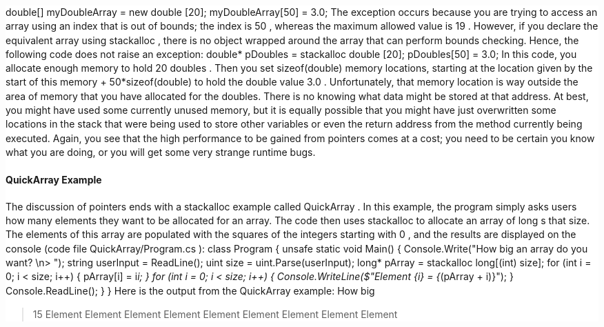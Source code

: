 
double[] myDoubleArray = new double [20];
myDoubleArray[50] = 3.0;
The exception occurs because you are trying to access an array using
an index that is out of bounds; the index is 50 , whereas the maximum
allowed value is 19 . However, if you declare the equivalent array using
stackalloc , there is no object wrapped around the array that can
perform bounds checking. Hence, the following code does not raise an
exception:
double* pDoubles = stackalloc double [20];
pDoubles[50] = 3.0;
In this code, you allocate enough memory to hold 20 doubles . Then
you set sizeof(double) memory locations, starting at the location
given by the start of this memory + 50*sizeof(double) to hold the
double value 3.0 . Unfortunately, that memory location is way outside
the area of memory that you have allocated for the doubles. There is
no knowing what data might be stored at that address. At best, you
might have used some currently unused memory, but it is equally
possible that you might have just overwritten some locations in the
stack that were being used to store other variables or even the return
address from the method currently being executed. Again, you see that
the high performance to be gained from pointers comes at a cost; you
need to be certain you know what you are doing, or you will get some
very strange runtime bugs.

#### QuickArray Example
The discussion of pointers ends with a stackalloc example called
QuickArray . In this example, the program simply asks users how many
elements they want to be allocated for an array. The code then uses
stackalloc to allocate an array of long s that size. The elements of this
array are populated with the squares of the integers starting with 0 ,
and the results are displayed on the console (code file
QuickArray/Program.cs ):
class Program
{
unsafe static void Main()
{
Console.Write("How big an array do you want? \n> ");
string userInput = ReadLine();
uint size = uint.Parse(userInput);
long* pArray = stackalloc long[(int) size];
for (int i = 0; i < size; i++)
{
pArray[i] = i*i;
}
for (int i = 0; i < size; i++)
{
Console.WriteLine($"Element {i} = {*(pArray + i)}");
}
Console.ReadLine();
}
}
Here is the output from the QuickArray example:
How big
> 15
Element
Element
Element
Element
Element
Element
Element
Element
Element
